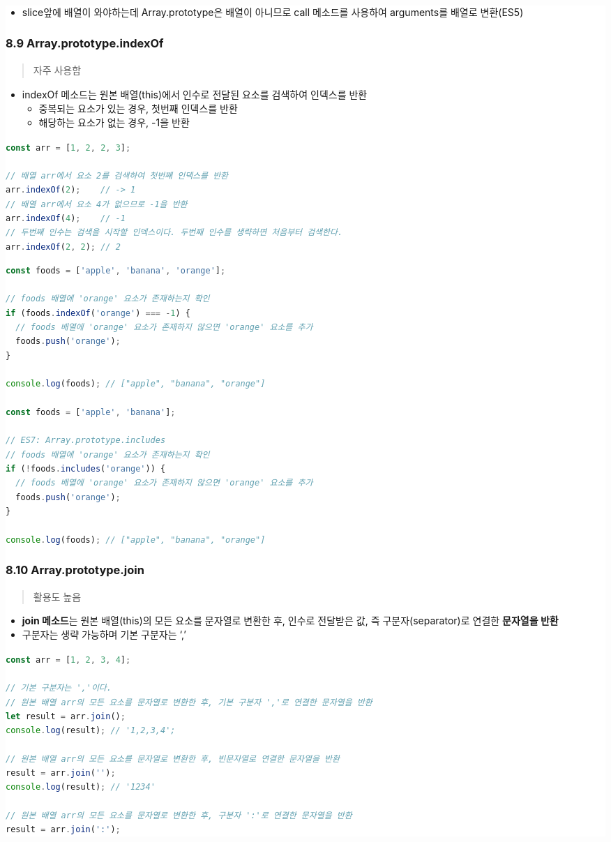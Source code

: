 - slice앞에 배열이 와야하는데 Array.prototype은 배열이 아니므로 call 메소드를 사용하여 arguments를 배열로 변환(ES5)



### 8.9 Array.prototype.indexOf

> 자주 사용함

- indexOf 메소드는 원본 배열(this)에서 인수로 전달된 요소를 검색하여 인덱스를 반환
  - 중복되는 요소가 있는 경우, 첫번째 인덱스를 반환
  - 해당하는 요소가 없는 경우, -1을 반환

```javascript
const arr = [1, 2, 2, 3];

// 배열 arr에서 요소 2를 검색하여 첫번째 인덱스를 반환
arr.indexOf(2);    // -> 1
// 배열 arr에서 요소 4가 없으므로 -1을 반환
arr.indexOf(4);    // -1
// 두번째 인수는 검색을 시작할 인덱스이다. 두번째 인수를 생략하면 처음부터 검색한다.
arr.indexOf(2, 2); // 2
```

```javascript
const foods = ['apple', 'banana', 'orange'];

// foods 배열에 'orange' 요소가 존재하는지 확인
if (foods.indexOf('orange') === -1) {
  // foods 배열에 'orange' 요소가 존재하지 않으면 'orange' 요소를 추가
  foods.push('orange');
}

console.log(foods); // ["apple", "banana", "orange"]

const foods = ['apple', 'banana'];

// ES7: Array.prototype.includes
// foods 배열에 'orange' 요소가 존재하는지 확인
if (!foods.includes('orange')) {
  // foods 배열에 'orange' 요소가 존재하지 않으면 'orange' 요소를 추가
  foods.push('orange');
}

console.log(foods); // ["apple", "banana", "orange"]
```



### 8.10 Array.prototype.join

> 활용도 높음

- **join 메소드**는 원본 배열(this)의 모든 요소를 문자열로 변환한 후, 인수로 전달받은 값, 즉 구분자(separator)로 연결한 **문자열을 반환**
- 구분자는 생략 가능하며 기본 구분자는 ‘,’

```javascript
const arr = [1, 2, 3, 4];

// 기본 구분자는 ','이다.
// 원본 배열 arr의 모든 요소를 문자열로 변환한 후, 기본 구분자 ','로 연결한 문자열을 반환
let result = arr.join();
console.log(result); // '1,2,3,4';

// 원본 배열 arr의 모든 요소를 문자열로 변환한 후, 빈문자열로 연결한 문자열을 반환
result = arr.join('');
console.log(result); // '1234'

// 원본 배열 arr의 모든 요소를 문자열로 변환한 후, 구분자 ':'로 연결한 문자열을 반환
result = arr.join(':');
```